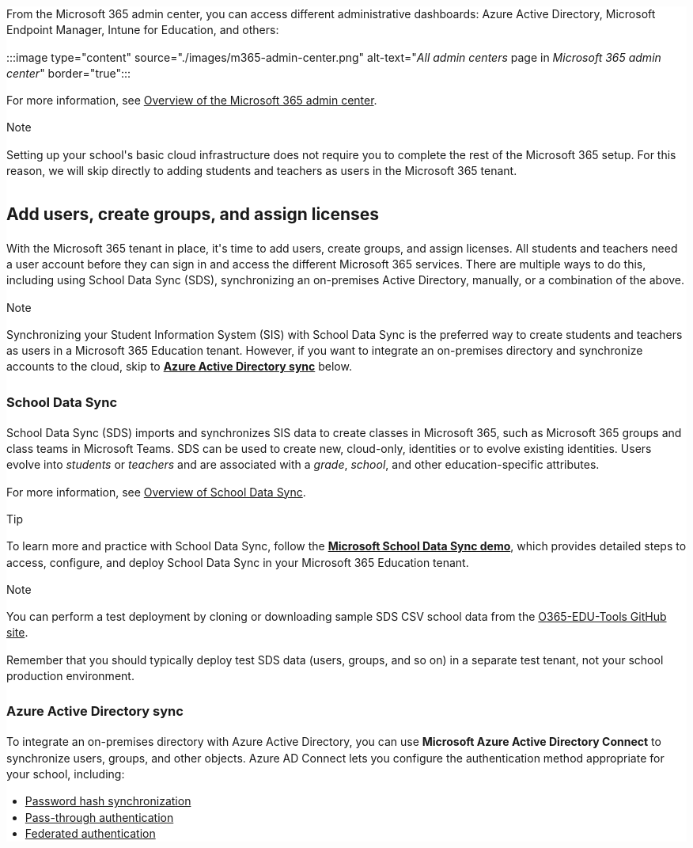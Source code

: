 From the Microsoft 365 admin center, you can access different administrative dashboards: Azure Active Directory, Microsoft Endpoint Manager, Intune for Education, and others:

:::image type="content" source="./images/m365-admin-center.png" alt-text="*All admin centers* page in *Microsoft 365 admin center*" border="true":::

For more information, see [Overview of the Microsoft 365 admin center][M365-2].

> [!NOTE]
> Setting up your school's basic cloud infrastructure does not require you to complete the rest of the Microsoft 365 setup. For this reason, we will skip directly to adding students and teachers as users in the Microsoft 365 tenant.

## Add users, create groups, and assign licenses

With the Microsoft 365 tenant in place, it's time to add users, create groups, and assign licenses. All students and teachers need a user account before they can sign in and access the different Microsoft 365 services. There are multiple ways to do this, including using School Data Sync (SDS), synchronizing an on-premises Active Directory, manually, or a combination of the above.

> [!NOTE]
> Synchronizing your Student Information System (SIS) with School Data Sync is the preferred way to create students and teachers as users in a Microsoft 365 Education tenant. However, if you want to integrate an on-premises directory and synchronize accounts to the cloud, skip to [**Azure Active Directory sync**](#azure-active-directory-sync) below.

### School Data Sync

School Data Sync (SDS) imports and synchronizes SIS data to create classes in Microsoft 365, such as Microsoft 365 groups and class teams in Microsoft Teams. SDS can be used to create new, cloud-only, identities or to evolve existing identities. Users evolve into *students* or *teachers* and are associated with a *grade*, *school*, and other education-specific attributes.

For more information, see [Overview of School Data Sync][SDS-1].

> [!TIP]
> To learn more and practice with School Data Sync, follow the <a href="https://interactiveguides-schooldatasync.azurewebsites.net/" target="_blank"><b>Microsoft School Data Sync demo</b></a>, which provides detailed steps to access, configure, and deploy School Data Sync in your Microsoft 365 Education tenant.

> [!NOTE]
> You can perform a test deployment by cloning or downloading sample SDS CSV school data from the [O365-EDU-Tools GitHub site](https://github.com/OfficeDev/O365-EDU-Tools).
>
> Remember that you should typically deploy test SDS data (users, groups, and so on) in a separate test tenant, not your school production environment.

### Azure Active Directory sync

To integrate an on-premises directory with Azure Active Directory, you can use **Microsoft Azure Active Directory Connect** to synchronize users, groups, and other objects. Azure AD Connect lets you configure the authentication method appropriate for your school, including:

- [Password hash synchronization][AAD-1]
- [Pass-through authentication][AAD-2]
- [Federated authentication][AAD-3]


[AAD-1]: /azure/active-directory/hybrid/whatis-phs
[AAD-2]: /azure/active-directory/hybrid/how-to-connect-pta
[AAD-3]: /azure/active-directory/hybrid/how-to-connect-fed-whatis
[AAD-4]: /azure/active-directory/enterprise-users/licensing-groups-assign
[AAD-5]: /azure/active-directory/fundamentals/customize-branding
[M365-1]: /microsoft-365/education/deploy/create-your-office-365-tenant
[M365-2]: /microsoft-365/admin/admin-overview/admin-center-overview
[M365-3]: /microsoft-365/admin/add-users/add-users
[M365-4]: /microsoft-365/enterprise/add-several-users-at-the-same-time
[M365-5]: /microsoft-365/admin/create-groups/create-groups
[O365-1]: /office365/enterprise/set-up-directory-synchronization
[SDS-1]: /schooldatasync/overview-of-school-data-sync